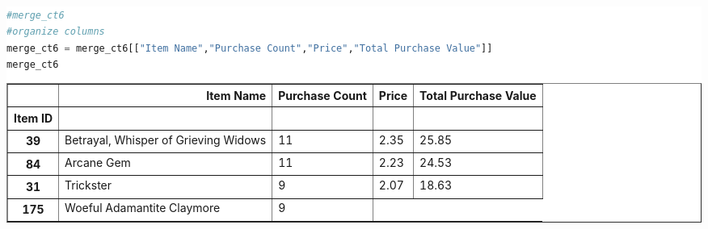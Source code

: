 ```python
#merge_ct6 
#organize columns 
merge_ct6 = merge_ct6[["Item Name","Purchase Count","Price","Total Purchase Value"]]
merge_ct6
```




<div>
<style>
    .dataframe thead tr:only-child th {
        text-align: right;
    }

    .dataframe thead th {
        text-align: left;
    }

    .dataframe tbody tr th {
        vertical-align: top;
    }
</style>
<table border="1" class="dataframe">
  <thead>
    <tr style="text-align: right;">
      <th></th>
      <th>Item Name</th>
      <th>Purchase Count</th>
      <th>Price</th>
      <th>Total Purchase Value</th>
    </tr>
    <tr>
      <th>Item ID</th>
      <th></th>
      <th></th>
      <th></th>
      <th></th>
    </tr>
  </thead>
  <tbody>
    <tr>
      <th>39</th>
      <td>Betrayal, Whisper of Grieving Widows</td>
      <td>11</td>
      <td>2.35</td>
      <td>25.85</td>
    </tr>
    <tr>
      <th>84</th>
      <td>Arcane Gem</td>
      <td>11</td>
      <td>2.23</td>
      <td>24.53</td>
    </tr>
    <tr>
      <th>31</th>
      <td>Trickster</td>
      <td>9</td>
      <td>2.07</td>
      <td>18.63</td>
    </tr>
    <tr>
      <th>175</th>
      <td>Woeful Adamantite Claymore</td>
      <td>9</td>